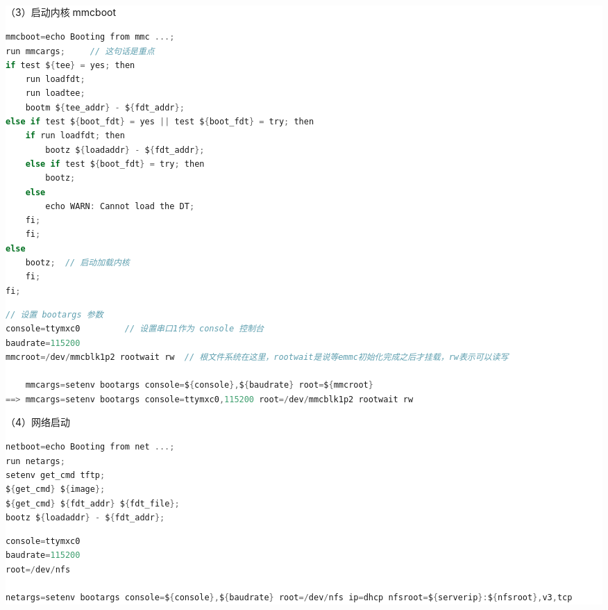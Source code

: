 （3）启动内核 mmcboot

```c
mmcboot=echo Booting from mmc ...; 
run mmcargs;     // 这句话是重点
if test ${tee} = yes; then 
    run loadfdt; 
	run loadtee; 
	bootm ${tee_addr} - ${fdt_addr}; 
else if test ${boot_fdt} = yes || test ${boot_fdt} = try; then 
    if run loadfdt; then 
        bootz ${loadaddr} - ${fdt_addr}; 
	else if test ${boot_fdt} = try; then 
    	bootz; 
	else 
    	echo WARN: Cannot load the DT; 
	fi; 
	fi; 
else 
    bootz;  // 启动加载内核
	fi; 
fi;
```

```c
// 设置 bootargs 参数
console=ttymxc0         // 设置串口1作为 console 控制台
baudrate=115200    
mmcroot=/dev/mmcblk1p2 rootwait rw  // 根文件系统在这里，rootwait是说等emmc初始化完成之后才挂载，rw表示可以读写
    
	mmcargs=setenv bootargs console=${console},${baudrate} root=${mmcroot}
==> mmcargs=setenv bootargs console=ttymxc0,115200 root=/dev/mmcblk1p2 rootwait rw
```



（4）网络启动

```c
netboot=echo Booting from net ...; 
run netargs; 
setenv get_cmd tftp; 
${get_cmd} ${image}; 
${get_cmd} ${fdt_addr} ${fdt_file};  
bootz ${loadaddr} - ${fdt_addr};
```

```c
console=ttymxc0
baudrate=115200
root=/dev/nfs
    
netargs=setenv bootargs console=${console},${baudrate} root=/dev/nfs ip=dhcp nfsroot=${serverip}:${nfsroot},v3,tcp
```
